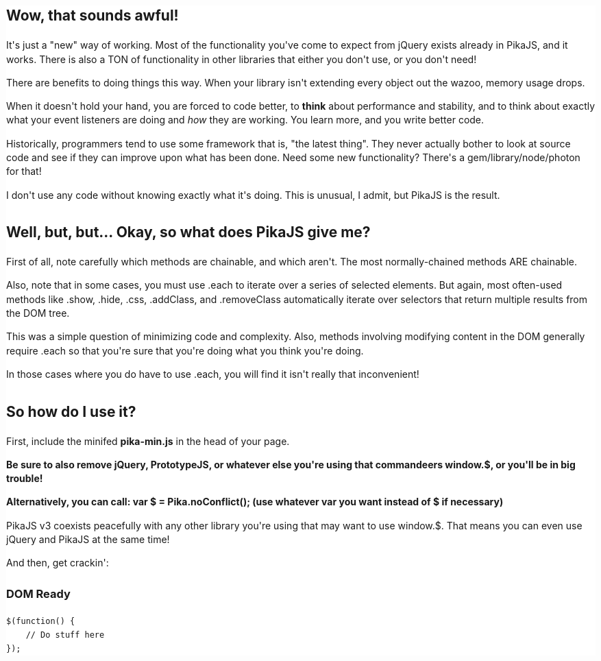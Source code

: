 ## Wow, that sounds awful!

It's just a "new" way of working. Most of the functionality you've come to expect from jQuery exists already in PikaJS, and it works. There is also a TON of functionality in other libraries that either you don't use, or you don't need!

There are benefits to doing things this way. When your library isn't extending every object out the wazoo, memory usage drops.

When it doesn't hold your hand, you are forced to code better, to **think** about performance and stability, and to think about exactly what your event listeners are doing and *how* they are working. You learn more, and you write better code.

Historically, programmers tend to use some framework that is, "the latest thing". They never actually bother to look at source code and see if they can improve upon what has been done. Need some new functionality? There's a gem/library/node/photon for that!

I don't use any code without knowing exactly what it's doing. This is unusual, I admit, but PikaJS is the result.

## Well, but, but... Okay, so what does PikaJS give me?

First of all, note carefully which methods are chainable, and which aren't. The most normally-chained methods ARE chainable.

Also, note that in some cases, you must use .each to iterate over a series of selected elements. But again, most often-used methods like .show, .hide, .css, .addClass, and .removeClass automatically iterate over selectors that return multiple results from the DOM tree.

This was a simple question of minimizing code and complexity. Also, methods involving modifying content in the DOM generally require .each so that you're sure that you're doing what you think you're doing.

In those cases where you do have to use .each, you will find it isn't really that inconvenient!

## So how do I use it?

First, include the minifed **pika-min.js** in the head of your page.

**Be sure to also remove jQuery, PrototypeJS, or whatever else you're using that commandeers window.$, or you'll be in big trouble!**

**Alternatively, you can call: var $ = Pika.noConflict(); (use whatever var you want instead of $ if necessary)**

PikaJS v3 coexists peacefully with any other library you're using that may want to use window.$. That means you can even use jQuery and PikaJS at the same time!

And then, get crackin':

### DOM Ready

    $(function() {
    	// Do stuff here
    });
